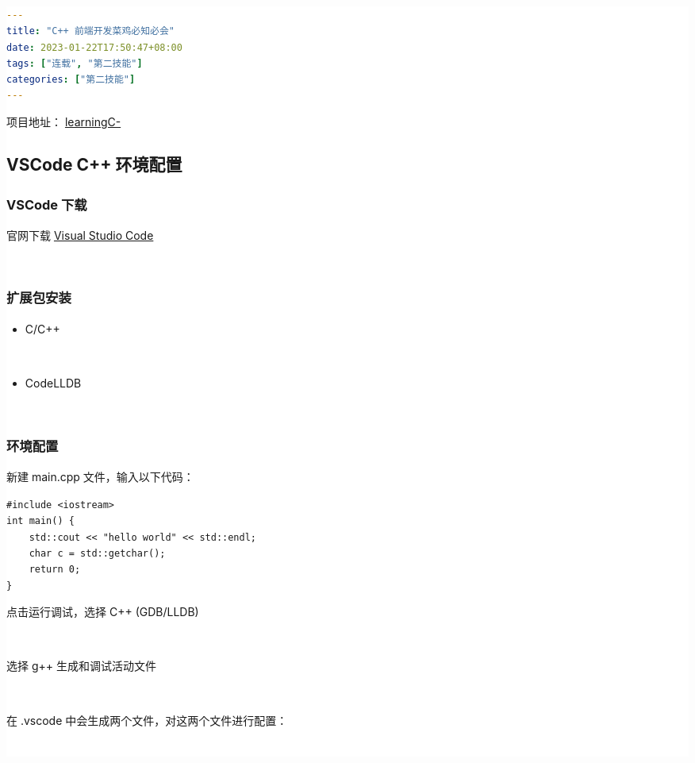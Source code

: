 ```yaml
---
title: "C++ 前端开发菜鸡必知必会"
date: 2023-01-22T17:50:47+08:00
tags: ["连载", "第二技能"]
categories: ["第二技能"]
---
```


项目地址： [learningC-](https://github.com/OweQian/learningC-)  

## VSCode C++ 环境配置

### VSCode 下载  

官网下载 [Visual Studio Code](https://code.visualstudio.com/)  

<img src="/images/c++/img_02.png" alt="" width="500" />  

### 扩展包安装  

* C/C++  

<img src="/images/c++/img_01.png" alt="" width="500" />  

* CodeLLDB  

<img src="/images/c++/img.png" alt="" width="500" />  

### 环境配置  

新建 main.cpp 文件，输入以下代码：  

```
#include <iostream>
int main() {
    std::cout << "hello world" << std::endl;
    char c = std::getchar();
    return 0;
}
```

点击运行调试，选择 C++ (GDB/LLDB)  

<img src="/images/c++/img_04.png" alt="" width="500" />  

选择 g++ 生成和调试活动文件  

<img src="/images/c++/img_03.png" alt="" width="500" />  

在 .vscode 中会生成两个文件，对这两个文件进行配置：  

<img src="/images/c++/img_1.png" alt="" width="500" />  
